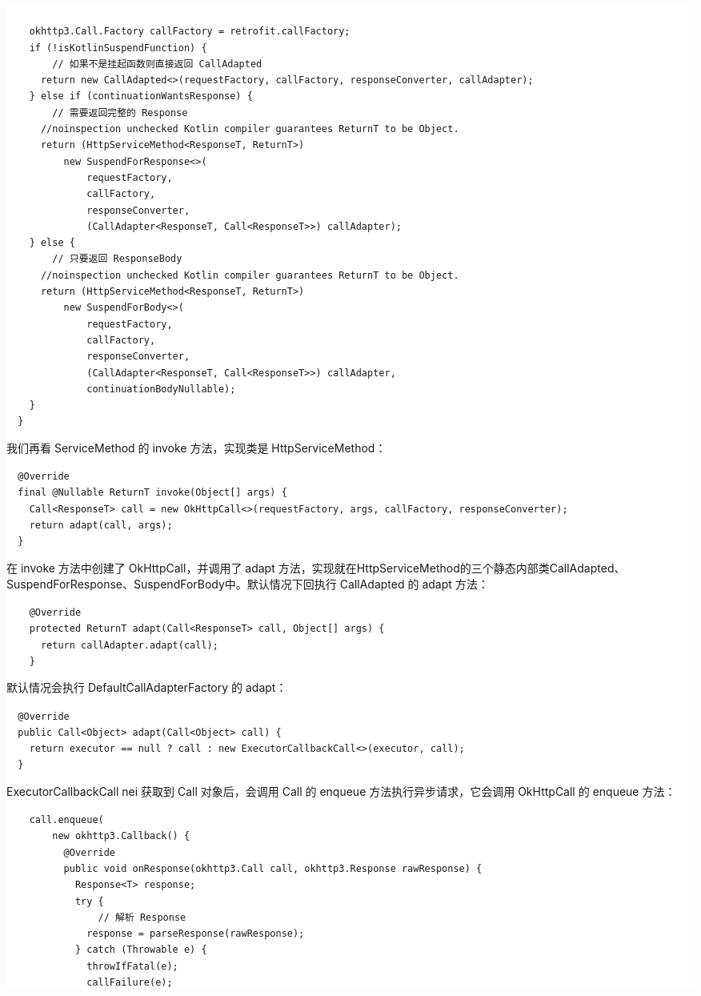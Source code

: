 ```

    okhttp3.Call.Factory callFactory = retrofit.callFactory;
    if (!isKotlinSuspendFunction) {
        // 如果不是挂起函数则直接返回 CallAdapted
      return new CallAdapted<>(requestFactory, callFactory, responseConverter, callAdapter);
    } else if (continuationWantsResponse) {
        // 需要返回完整的 Response
      //noinspection unchecked Kotlin compiler guarantees ReturnT to be Object.
      return (HttpServiceMethod<ResponseT, ReturnT>)
          new SuspendForResponse<>(
              requestFactory,
              callFactory,
              responseConverter,
              (CallAdapter<ResponseT, Call<ResponseT>>) callAdapter);
    } else {
        // 只要返回 ResponseBody
      //noinspection unchecked Kotlin compiler guarantees ReturnT to be Object.
      return (HttpServiceMethod<ResponseT, ReturnT>)
          new SuspendForBody<>(
              requestFactory,
              callFactory,
              responseConverter,
              (CallAdapter<ResponseT, Call<ResponseT>>) callAdapter,
              continuationBodyNullable);
    }
  }
```
我们再看 ServiceMethod 的 invoke 方法，实现类是 HttpServiceMethod：
```
  @Override
  final @Nullable ReturnT invoke(Object[] args) {
    Call<ResponseT> call = new OkHttpCall<>(requestFactory, args, callFactory, responseConverter);
    return adapt(call, args);
  }
```
在 invoke 方法中创建了 OkHttpCall，并调用了 adapt 方法，实现就在HttpServiceMethod的三个静态内部类CallAdapted、SuspendForResponse、SuspendForBody中。默认情况下回执行 CallAdapted 的 adapt 方法：
```
    @Override
    protected ReturnT adapt(Call<ResponseT> call, Object[] args) {
      return callAdapter.adapt(call);
    }
```
默认情况会执行 DefaultCallAdapterFactory 的 adapt：
```
  @Override
  public Call<Object> adapt(Call<Object> call) {
    return executor == null ? call : new ExecutorCallbackCall<>(executor, call);
  }
```
ExecutorCallbackCall nei
获取到 Call 对象后，会调用 Call 的 enqueue 方法执行异步请求，它会调用 OkHttpCall 的 enqueue 方法：
```
    call.enqueue(
        new okhttp3.Callback() {
          @Override
          public void onResponse(okhttp3.Call call, okhttp3.Response rawResponse) {
            Response<T> response;
            try {
                // 解析 Response
              response = parseResponse(rawResponse);
            } catch (Throwable e) {
              throwIfFatal(e);
              callFailure(e);
```